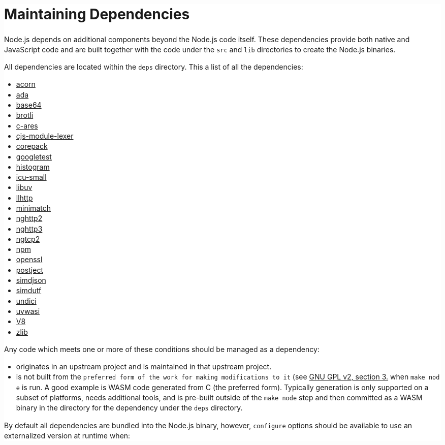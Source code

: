 # Maintaining Dependencies

Node.js depends on additional components beyond the Node.js code
itself. These dependencies provide both native and JavaScript code
and are built together with the code under the `src` and `lib`
directories to create the Node.js binaries.

All dependencies are located within the `deps` directory.
This a list of all the dependencies:

* [acorn][]
* [ada][]
* [base64][]
* [brotli][]
* [c-ares][]
* [cjs-module-lexer][]
* [corepack][]
* [googletest][]
* [histogram][]
* [icu-small][]
* [libuv][]
* [llhttp][]
* [minimatch][]
* [nghttp2][]
* [nghttp3][]
* [ngtcp2][]
* [npm][]
* [openssl][]
* [postject][]
* [simdjson][]
* [simdutf][]
* [undici][]
* [uvwasi][]
* [V8][]
* [zlib][]

Any code which meets one or more of these conditions should
be managed as a dependency:

* originates in an upstream project and is maintained
  in that upstream project.
* is not built from the `preferred form of the work for
  making modifications to it` (see
  [GNU GPL v2, section 3.](https://www.gnu.org/licenses/old-licenses/gpl-2.0.en.html)
  when `make node` is run. A good example is
  WASM code generated from C (the preferred form).
  Typically generation is only supported on a subset of platforms, needs
  additional tools, and is pre-built outside of the `make node`
  step and then committed as a WASM binary in the directory
  for the dependency under the `deps` directory.

By default all dependencies are bundled into the Node.js
binary, however, `configure` options should be available to
use an externalized version at runtime when:


[acorn]: #acorn
[ada]: #ada
[base64]: #base64
[brotli]: #brotli
[c-ares]: #c-ares
[cjs-module-lexer]: #cjs-module-lexer
[corepack]: #corepack
[dependency-update-action]: ../../../.github/workflows/tools.yml
[googletest]: #googletest
[histogram]: #histogram
[icu-small]: #icu-small
[libuv]: #libuv
[llhttp]: #llhttp
[maintaining-V8]: ./maintaining-V8.md
[maintaining-cjs-module-lexer]: ./maintaining-cjs-module-lexer.md
[maintaining-http]: ./maintaining-http.md
[maintaining-icu]: ./maintaining-icu.md
[maintaining-openssl]: ./maintaining-openssl.md
[maintaining-web-assembly]: ./maintaining-web-assembly.md
[minimatch]: #minimatch
[nghttp2]: #nghttp2
[nghttp3]: #nghttp3
[ngtcp2]: #ngtcp2
[npm]: #npm
[openssl]: #openssl
[postject]: #postject
[simdjson]: #simdjson
[simdutf]: #simdutf
[undici]: #undici
[update-openssl-action]: ../../../.github/workflows/update-openssl.yml
[uvwasi]: #uvwasi
[v8]: #v8
[zlib]: #zlib